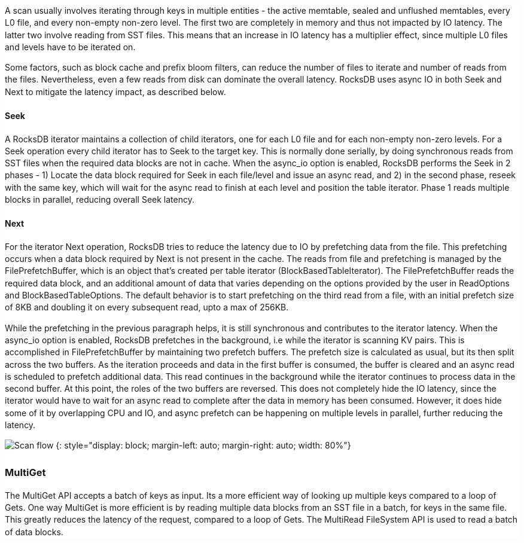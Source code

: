 A scan usually involves iterating through keys in multiple entities - the active memtable, sealed and unflushed memtables, every L0 file, and every non-empty non-zero level. The first two are completely in memory and thus not impacted by IO latency. The latter two involve reading from SST files. This means that an increase in IO latency has a multiplier effect, since multiple L0 files and levels have to be iterated on.

Some factors, such as block cache and prefix bloom filters, can reduce the number of files to iterate and number of reads from the files. Nevertheless, even a few reads from disk can dominate the overall latency. RocksDB uses async IO in both Seek and Next to mitigate the latency impact, as described below.


#### Seek

A RocksDB iterator maintains a collection of child iterators, one for each L0 file and for each non-empty non-zero levels. For a Seek operation every child iterator has to Seek to the target key. This is normally done serially, by doing synchronous reads from SST files when the required data blocks are not in cache. When the async_io option is enabled, RocksDB performs the Seek in 2 phases - 1) Locate the data block required for Seek in each file/level and issue an async read, and 2) in the second phase, reseek with the same key, which will wait for the async read to finish at each level and position the table iterator. Phase 1 reads multiple blocks in parallel, reducing overall Seek latency.


#### Next

For the iterator Next operation, RocksDB tries to reduce the latency due to IO by prefetching data from the file. This prefetching occurs when a data block required by Next is not present in the cache. The reads from file and prefetching is managed by the FilePrefetchBuffer, which is an object that’s created per table iterator (BlockBasedTableIterator). The FilePrefetchBuffer reads the required data block, and an additional amount of data that varies depending on the options provided by the user in ReadOptions and BlockBasedTableOptions. The default behavior is to start prefetching on the third read from a file, with an initial prefetch size of 8KB and doubling it on every subsequent read, upto a max of 256KB.

While the prefetching in the previous paragraph helps, it is still synchronous and contributes to the iterator latency. When the async_io option is enabled, RocksDB prefetches in the background, i.e while the iterator is scanning KV pairs. This is accomplished in FilePrefetchBuffer by maintaining two prefetch buffers. The prefetch size is calculated as usual, but its then split across the two buffers. As the iteration proceeds and data in the first buffer is consumed, the buffer is cleared and an async read is scheduled to prefetch additional data. This read continues in the background while the iterator continues to process data in the second buffer. At this point, the roles of the two buffers are reversed. This does not completely hide the IO latency, since the iterator would have to wait for an async read to complete after the data in memory has been consumed. However, it does hide some of it by overlapping CPU and IO, and async prefetch can be happening on multiple levels in parallel, further reducing the latency.

![Scan flow](/static/images/asynchronous-io/scan_async.png)
{: style="display: block; margin-left: auto; margin-right: auto; width: 80%"}

### MultiGet

The MultiGet API accepts a batch of keys as input. Its a more efficient way of looking up multiple keys compared to a loop of Gets. One way MultiGet is more efficient is by reading multiple data blocks from an SST file in a batch, for keys in the same file. This greatly reduces the latency of the request, compared to a loop of Gets. The MultiRead FileSystem API is used to read a batch of data blocks.
